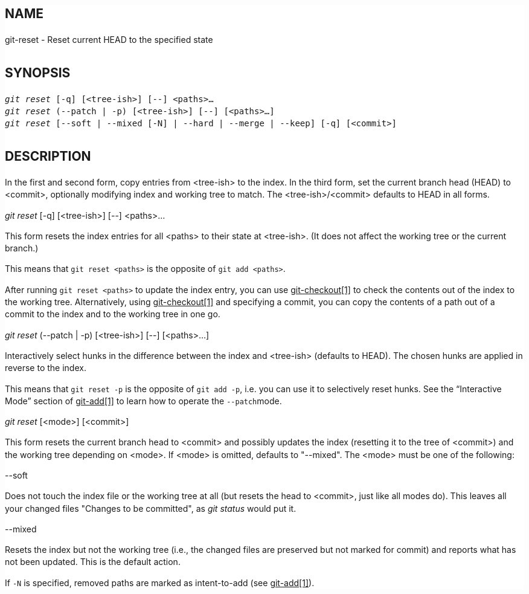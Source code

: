 <h2>NAME</h2>

<p>git-reset - Reset current HEAD to the specified state</p>

<h2>SYNOPSIS</h2>

<pre>
<em>git reset</em> [-q] [&lt;tree-ish&gt;] [--] &lt;paths&gt;&hellip;​
<em>git reset</em> (--patch | -p) [&lt;tree-ish&gt;] [--] [&lt;paths&gt;&hellip;​]
<em>git reset</em> [--soft | --mixed [-N] | --hard | --merge | --keep] [-q] [&lt;commit&gt;]</pre>

<h2>DESCRIPTION</h2>

<p>In the first and second form, copy entries from &lt;tree-ish&gt; to the index. In the third form, set the current branch head (HEAD) to &lt;commit&gt;, optionally modifying index and working tree to match. The &lt;tree-ish&gt;/&lt;commit&gt; defaults to HEAD in all forms.</p>

<p><em>git reset</em>&nbsp;[-q] [&lt;tree-ish&gt;] [--] &lt;paths&gt;&hellip;​</p>

<p>This form resets the index entries for all &lt;paths&gt; to their state at &lt;tree-ish&gt;. (It does not affect the working tree or the current branch.)</p>

<p>This means that&nbsp;<code>git reset &lt;paths&gt;</code>&nbsp;is the opposite of&nbsp;<code>git add &lt;paths&gt;</code>.</p>

<p>After running&nbsp;<code>git reset &lt;paths&gt;</code>&nbsp;to update the index entry, you can use&nbsp;<a href="https://git-scm.com/docs/git-checkout">git-checkout[1]</a>&nbsp;to check the contents out of the index to the working tree. Alternatively, using&nbsp;<a href="https://git-scm.com/docs/git-checkout">git-checkout[1]</a>&nbsp;and specifying a commit, you can copy the contents of a path out of a commit to the index and to the working tree in one go.</p>

<p><em>git reset</em>&nbsp;(--patch | -p) [&lt;tree-ish&gt;] [--] [&lt;paths&gt;&hellip;​]</p>

<p>Interactively select hunks in the difference between the index and &lt;tree-ish&gt; (defaults to HEAD). The chosen hunks are applied in reverse to the index.</p>

<p>This means that&nbsp;<code>git reset -p</code>&nbsp;is the opposite of&nbsp;<code>git add -p</code>, i.e. you can use it to selectively reset hunks. See the &ldquo;Interactive Mode&rdquo; section of&nbsp;<a href="https://git-scm.com/docs/git-add">git-add[1]</a>&nbsp;to learn how to operate the&nbsp;<code>--patch</code>mode.</p>

<p><em>git reset</em>&nbsp;[&lt;mode&gt;] [&lt;commit&gt;]</p>

<p>This form resets the current branch head to &lt;commit&gt; and possibly updates the index (resetting it to the tree of &lt;commit&gt;) and the working tree depending on &lt;mode&gt;. If &lt;mode&gt; is omitted, defaults to &quot;--mixed&quot;. The &lt;mode&gt; must be one of the following:</p>

<p>--soft</p>

<p>Does not touch the index file or the working tree at all (but resets the head to &lt;commit&gt;, just like all modes do). This leaves all your changed files &quot;Changes to be committed&quot;, as&nbsp;<em>git status</em>&nbsp;would put it.</p>

<p>--mixed</p>

<p>Resets the index but not the working tree (i.e., the changed files are preserved but not marked for commit) and reports what has not been updated. This is the default action.</p>

<p>If&nbsp;<code>-N</code>&nbsp;is specified, removed paths are marked as intent-to-add (see&nbsp;<a href="https://git-scm.com/docs/git-add">git-add[1]</a>).</p>
